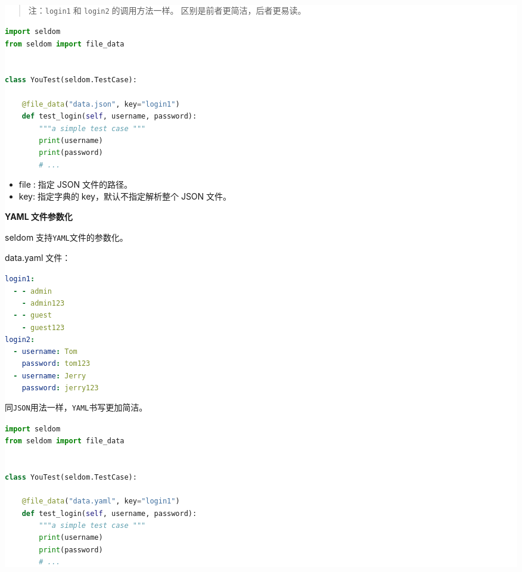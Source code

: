 > 注：`login1` 和 `login2` 的调用方法一样。 区别是前者更简洁，后者更易读。

```python
import seldom
from seldom import file_data


class YouTest(seldom.TestCase):

    @file_data("data.json", key="login1")
    def test_login(self, username, password):
        """a simple test case """
        print(username)
        print(password)
        # ...

```

- file : 指定 JSON 文件的路径。
- key: 指定字典的 key，默认不指定解析整个 JSON 文件。

**YAML 文件参数化**

seldom 支持`YAML`文件的参数化。

data.yaml 文件：

```yaml
login1:
  - - admin
    - admin123
  - - guest
    - guest123
login2:
  - username: Tom
    password: tom123
  - username: Jerry
    password: jerry123
```

同`JSON`用法一样，`YAML`书写更加简洁。

```python
import seldom
from seldom import file_data


class YouTest(seldom.TestCase):

    @file_data("data.yaml", key="login1")
    def test_login(self, username, password):
        """a simple test case """
        print(username)
        print(password)
        # ...

```
